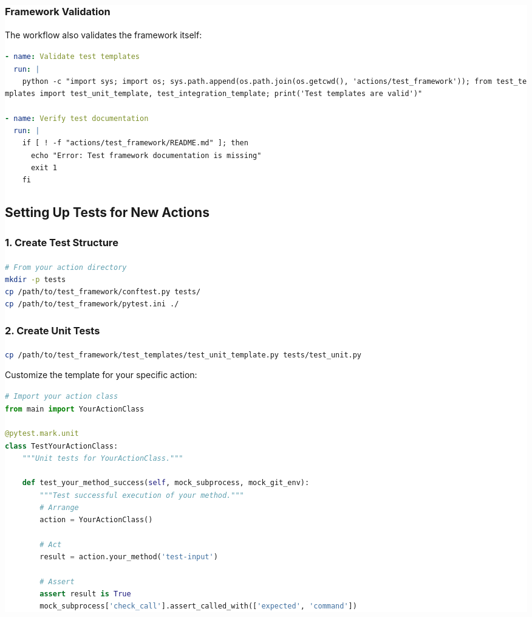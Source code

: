 ### Framework Validation

The workflow also validates the framework itself:

```yaml
- name: Validate test templates
  run: |
    python -c "import sys; import os; sys.path.append(os.path.join(os.getcwd(), 'actions/test_framework')); from test_templates import test_unit_template, test_integration_template; print('Test templates are valid')"
    
- name: Verify test documentation
  run: |
    if [ ! -f "actions/test_framework/README.md" ]; then
      echo "Error: Test framework documentation is missing"
      exit 1
    fi
```

## Setting Up Tests for New Actions

### 1. Create Test Structure

```bash
# From your action directory
mkdir -p tests
cp /path/to/test_framework/conftest.py tests/
cp /path/to/test_framework/pytest.ini ./
```

### 2. Create Unit Tests

```bash
cp /path/to/test_framework/test_templates/test_unit_template.py tests/test_unit.py
```

Customize the template for your specific action:

```python
# Import your action class
from main import YourActionClass

@pytest.mark.unit
class TestYourActionClass:
    """Unit tests for YourActionClass."""
    
    def test_your_method_success(self, mock_subprocess, mock_git_env):
        """Test successful execution of your method."""
        # Arrange
        action = YourActionClass()
        
        # Act
        result = action.your_method('test-input')
        
        # Assert
        assert result is True
        mock_subprocess['check_call'].assert_called_with(['expected', 'command'])
```
